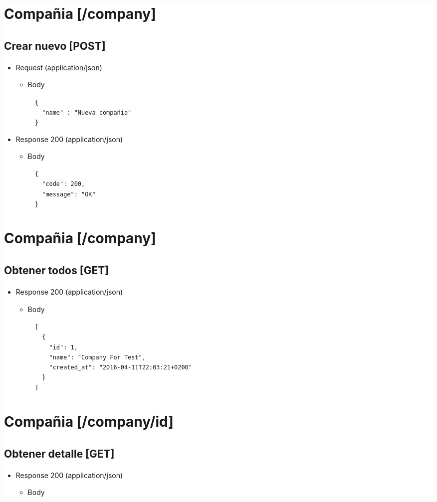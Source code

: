# Compañia [/company]

## Crear nuevo [POST]

+ Request (application/json)

  + Body

    ```
      {
        "name" : "Nueva compañia"
      }
    ```

+ Response 200 (application/json)

  + Body

    ```
      {
        "code": 200,
        "message": "OK"
      }
    ```

# Compañia [/company]

## Obtener todos [GET]

+ Response 200 (application/json)

  + Body

    ```
      [
        {
          "id": 1,
          "name": "Company For Test",
          "created_at": "2016-04-11T22:03:21+0200"
        }
      ]
    ```

# Compañia [/company/id]

## Obtener detalle [GET]

+ Response 200 (application/json)

  + Body
